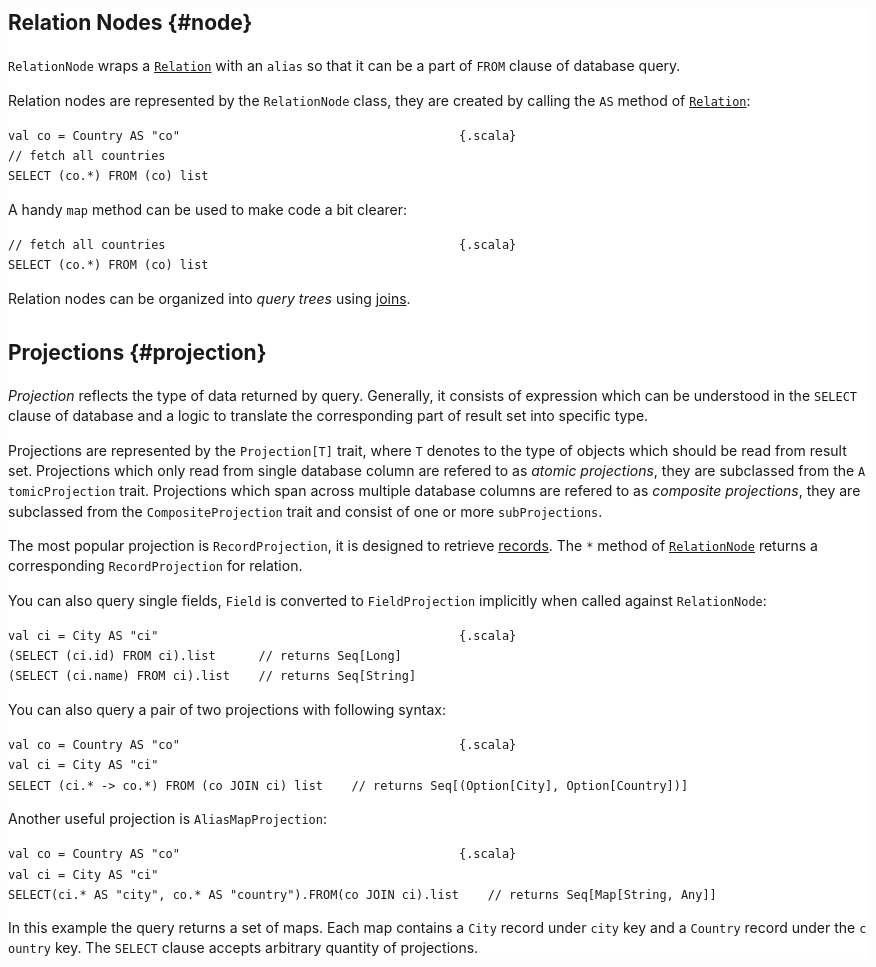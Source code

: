 ## Relation Nodes   {#node}

`RelationNode` wraps a [`Relation`](#relation) with an `alias` so that it can be a part of
`FROM` clause of database query.

Relation nodes are represented by the `RelationNode` class, they are created by calling the
`AS` method of [`Relation`](#relation):

    val co = Country AS "co"                                       {.scala}
    // fetch all countries
    SELECT (co.*) FROM (co) list

A handy `map` method can be used to make code a bit clearer:

    // fetch all countries                                         {.scala}
    SELECT (co.*) FROM (co) list

Relation nodes can be organized into _query trees_ using [joins](#join).

## Projections   {#projection}

_Projection_ reflects the type of data returned by query. Generally, it consists of expression
which can be understood in the `SELECT` clause of database and a logic to translate the
corresponding part of result set into specific type.

Projections are represented by the `Projection[T]` trait, where `T` denotes to the type of objects
which should be read from result set. Projections which only read from single database column
are refered to as _atomic projections_, they are subclassed from the `AtomicProjection` trait.
Projections which span across multiple database columns are refered to as _composite projections_,
they are subclassed from the `CompositeProjection` trait and consist of one or more
`subProjections`.

The most popular projection is `RecordProjection`, it is designed to retrieve [records](#record).
The `*` method of [`RelationNode`](#node) returns a corresponding `RecordProjection` for relation.

You can also query single fields, `Field` is converted to `FieldProjection` implicitly when called
against `RelationNode`:

    val ci = City AS "ci"                                          {.scala}
    (SELECT (ci.id) FROM ci).list      // returns Seq[Long]
    (SELECT (ci.name) FROM ci).list    // returns Seq[String]

You can also query a pair of two projections with following syntax:

    val co = Country AS "co"                                       {.scala}
    val ci = City AS "ci"
    SELECT (ci.* -> co.*) FROM (co JOIN ci) list    // returns Seq[(Option[City], Option[Country])]

Another useful projection is `AliasMapProjection`:

    val co = Country AS "co"                                       {.scala}
    val ci = City AS "ci"
    SELECT(ci.* AS "city", co.* AS "country").FROM(co JOIN ci).list    // returns Seq[Map[String, Any]]

In this example the query returns a set of maps. Each map contains a `City` record under
`city` key and a `Country` record under the `country` key. The `SELECT` clause accepts
arbitrary quantity of projections.


   [orm-wiki]:          http://en.wikipedia.org/wiki/Object-relational_mapping
   [crud-wiki]:         http://en.wikipedia.org/wiki/Create,_read,_update_and_delete
   [joins-wiki]:        http://en.wikipedia.org/wiki/Join_(SQL)
   [rel-algebra-wiki]:  http://en.wikipedia.org/wiki/Relational_algebra
   [n+1]:               http://www.pramatr.com/blog/2009/02/05/sql-n-1-selects-explained/